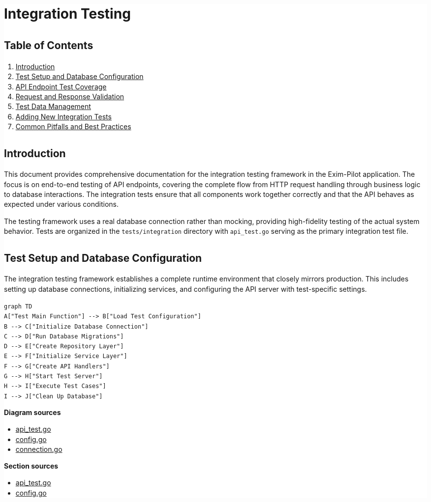 # Integration Testing



## Table of Contents
1. [Introduction](#introduction)
2. [Test Setup and Database Configuration](#test-setup-and-database-configuration)
3. [API Endpoint Test Coverage](#api-endpoint-test-coverage)
4. [Request and Response Validation](#request-and-response-validation)
5. [Test Data Management](#test-data-management)
6. [Adding New Integration Tests](#adding-new-integration-tests)
7. [Common Pitfalls and Best Practices](#common-pitfalls-and-best-practices)

## Introduction
This document provides comprehensive documentation for the integration testing framework in the Exim-Pilot application. The focus is on end-to-end testing of API endpoints, covering the complete flow from HTTP request handling through business logic to database interactions. The integration tests ensure that all components work together correctly and that the API behaves as expected under various conditions.

The testing framework uses a real database connection rather than mocking, providing high-fidelity testing of the actual system behavior. Tests are organized in the `tests/integration` directory with `api_test.go` serving as the primary integration test file.

## Test Setup and Database Configuration

The integration testing framework establishes a complete runtime environment that closely mirrors production. This includes setting up database connections, initializing services, and configuring the API server with test-specific settings.


```mermaid
graph TD
A["Test Main Function"] --> B["Load Test Configuration"]
B --> C["Initialize Database Connection"]
C --> D["Run Database Migrations"]
D --> E["Create Repository Layer"]
E --> F["Initialize Service Layer"]
F --> G["Create API Handlers"]
G --> H["Start Test Server"]
H --> I["Execute Test Cases"]
I --> J["Clean Up Database"]
```


**Diagram sources**
- [api_test.go](file://tests/integration/api_test.go)
- [config.go](file://internal/config/config.go)
- [connection.go](file://internal/database/connection.go)

**Section sources**
- [api_test.go](file://tests/integration/api_test.go#L1-L100)
- [config.go](file://internal/config/config.go#L1-L50)
